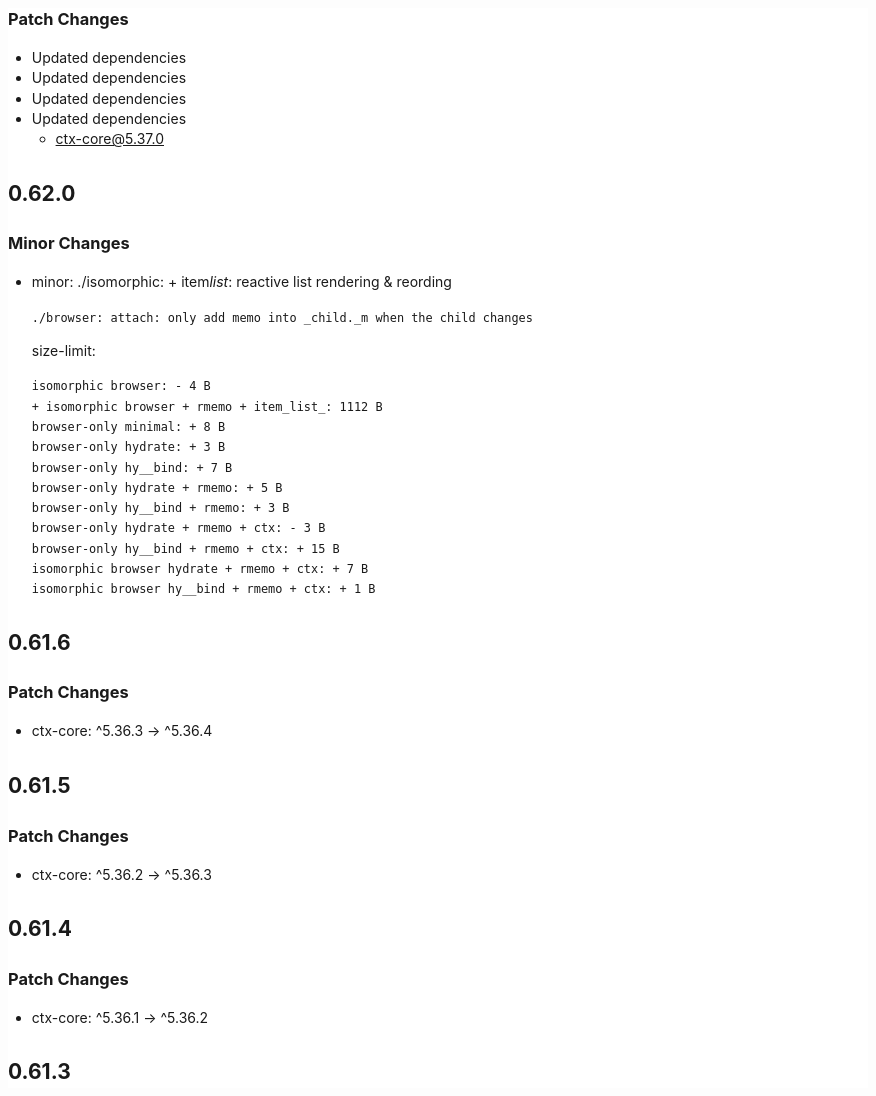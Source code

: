 ### Patch Changes

- Updated dependencies
- Updated dependencies
- Updated dependencies
- Updated dependencies
  - ctx-core@5.37.0

## 0.62.0

### Minor Changes

- minor: ./isomorphic: + item*list*: reactive list rendering & reording

      ./browser: attach: only add memo into _child._m when the child changes

  size-limit:

      isomorphic browser: - 4 B
      + isomorphic browser + rmemo + item_list_: 1112 B
      browser-only minimal: + 8 B
      browser-only hydrate: + 3 B
      browser-only hy__bind: + 7 B
      browser-only hydrate + rmemo: + 5 B
      browser-only hy__bind + rmemo: + 3 B
      browser-only hydrate + rmemo + ctx: - 3 B
      browser-only hy__bind + rmemo + ctx: + 15 B
      isomorphic browser hydrate + rmemo + ctx: + 7 B
      isomorphic browser hy__bind + rmemo + ctx: + 1 B

## 0.61.6

### Patch Changes

- ctx-core: ^5.36.3 -> ^5.36.4

## 0.61.5

### Patch Changes

- ctx-core: ^5.36.2 -> ^5.36.3

## 0.61.4

### Patch Changes

- ctx-core: ^5.36.1 -> ^5.36.2

## 0.61.3
